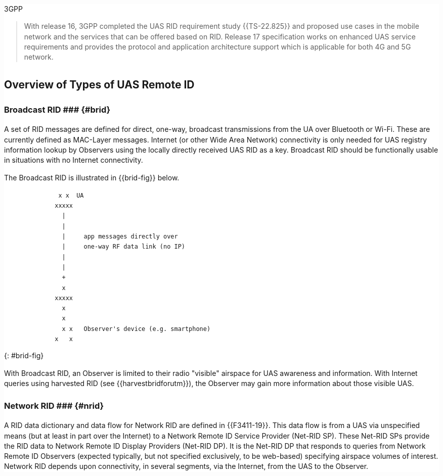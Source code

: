 
3GPP

> With release 16, 3GPP completed the UAS RID requirement study
{{TS-22.825}} and proposed use cases in the mobile network and the
services that can be offered based on RID.  Release 17
specification works on enhanced UAS service requirements and
provides the protocol and application architecture support which
is applicable for both 4G and 5G network.

## Overview of Types of UAS Remote ID ## 

### Broadcast RID ### {#brid}

A set of RID messages are defined for direct, one-way, broadcast
transmissions from the UA over Bluetooth or Wi-Fi.  These are currently defined as MAC-Layer messages. Internet (or other Wide Area Network) connectivity is only needed for UAS registry information lookup by Observers using the locally directly received UAS RID as a key.  Broadcast RID should be functionally usable in situations with no Internet connectivity.

The Broadcast RID is illustrated in {{brid-fig}} below.

~~~
               x x  UA
              xxxxx
                |
                |
                |     app messages directly over  
                |     one-way RF data link (no IP)
                |
                |
                +
                x
              xxxxx
                x
                x
                x x   Observer's device (e.g. smartphone)
              x   x

~~~
{: #brid-fig}

With Broadcast RID, an Observer is limited to their radio "visible"
airspace for UAS awareness and information.  With Internet queries using harvested
RID (see {{harvestbridforutm}}), the Observer may gain more information about those visible UAS.

### Network RID ### {#nrid}
A RID data dictionary and data flow for Network RID are defined in {{F3411-19}}.
This data flow is from a UAS via unspecified means (but at least in part over the Internet)
to a Network Remote ID Service Provider (Net-RID SP).
These Net-RID SPs provide the RID data to Network Remote ID Display Providers (Net-RID DP). 
It is the Net-RID DP that responds to queries from Network Remote ID Observers  (expected typically, but not specified exclusively, to be web-based) specifying airspace
volumes of interest. Network RID depends upon connectivity, in several segments, 
via the Internet, from the UAS to the Observer.
